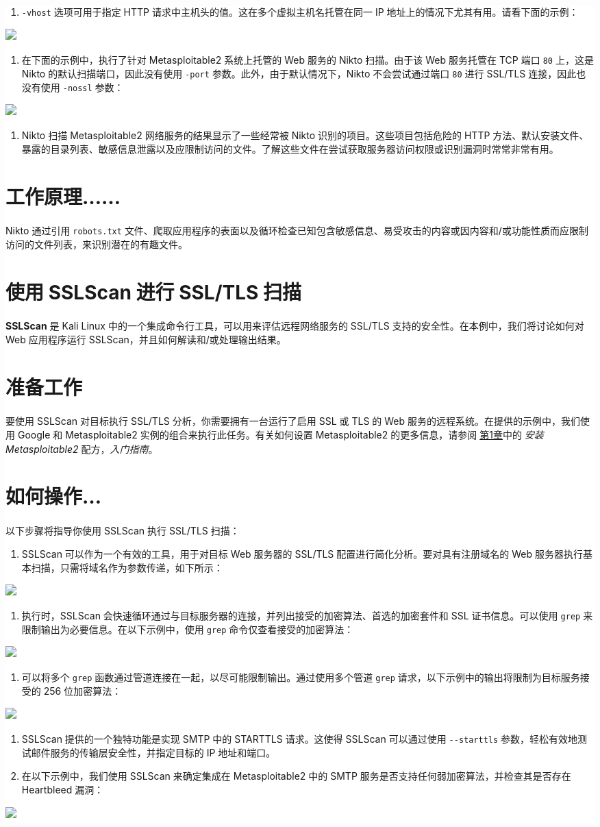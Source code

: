 1.  `-vhost` 选项可用于指定 HTTP 请求中主机头的值。这在多个虚拟主机名托管在同一 IP 地址上的情况下尤其有用。请看下面的示例：

![](../images/00383.jpeg)

1.  在下面的示例中，执行了针对 Metasploitable2 系统上托管的 Web 服务的 Nikto 扫描。由于该 Web 服务托管在 TCP 端口 `80` 上，这是 Nikto 的默认扫描端口，因此没有使用 `-port` 参数。此外，由于默认情况下，Nikto 不会尝试通过端口 `80` 进行 SSL/TLS 连接，因此也没有使用 `-nossl` 参数：

![](../images/00113.jpeg)

1.  Nikto 扫描 Metasploitable2 网络服务的结果显示了一些经常被 Nikto 识别的项目。这些项目包括危险的 HTTP 方法、默认安装文件、暴露的目录列表、敏感信息泄露以及应限制访问的文件。了解这些文件在尝试获取服务器访问权限或识别漏洞时常常非常有用。

# 工作原理……

Nikto 通过引用 `robots.txt` 文件、爬取应用程序的表面以及循环检查已知包含敏感信息、易受攻击的内容或因内容和/或功能性质而应限制访问的文件列表，来识别潜在的有趣文件。

# 使用 SSLScan 进行 SSL/TLS 扫描

**SSLScan** 是 Kali Linux 中的一个集成命令行工具，可以用来评估远程网络服务的 SSL/TLS 支持的安全性。在本例中，我们将讨论如何对 Web 应用程序运行 SSLScan，并且如何解读和/或处理输出结果。

# 准备工作

要使用 SSLScan 对目标执行 SSL/TLS 分析，你需要拥有一台运行了启用 SSL 或 TLS 的 Web 服务的远程系统。在提供的示例中，我们使用 Google 和 Metasploitable2 实例的组合来执行此任务。有关如何设置 Metasploitable2 的更多信息，请参阅 [第1章](part0026.html#OPEK1-cf89710d791c4a3bb78ec273d9322426)中的 *安装 Metasploitable2* 配方，*入门指南*。

# 如何操作…

以下步骤将指导你使用 SSLScan 执行 SSL/TLS 扫描：

1.  SSLScan 可以作为一个有效的工具，用于对目标 Web 服务器的 SSL/TLS 配置进行简化分析。要对具有注册域名的 Web 服务器执行基本扫描，只需将域名作为参数传递，如下所示：

![](../images/00170.jpeg)

1.  执行时，SSLScan 会快速循环通过与目标服务器的连接，并列出接受的加密算法、首选的加密套件和 SSL 证书信息。可以使用 `grep` 来限制输出为必要信息。在以下示例中，使用 `grep` 命令仅查看接受的加密算法：

![](../images/00182.jpeg)

1.  可以将多个 `grep` 函数通过管道连接在一起，以尽可能限制输出。通过使用多个管道 `grep` 请求，以下示例中的输出将限制为目标服务接受的 256 位加密算法：

![](../images/00390.jpeg)

1.  SSLScan 提供的一个独特功能是实现 SMTP 中的 STARTTLS 请求。这使得 SSLScan 可以通过使用 `--starttls` 参数，轻松有效地测试邮件服务的传输层安全性，并指定目标的 IP 地址和端口。

1.  在以下示例中，我们使用 SSLScan 来确定集成在 Metasploitable2 中的 SMTP 服务是否支持任何弱加密算法，并检查其是否存在 Heartbleed 漏洞：

![](../images/00256.jpeg)
